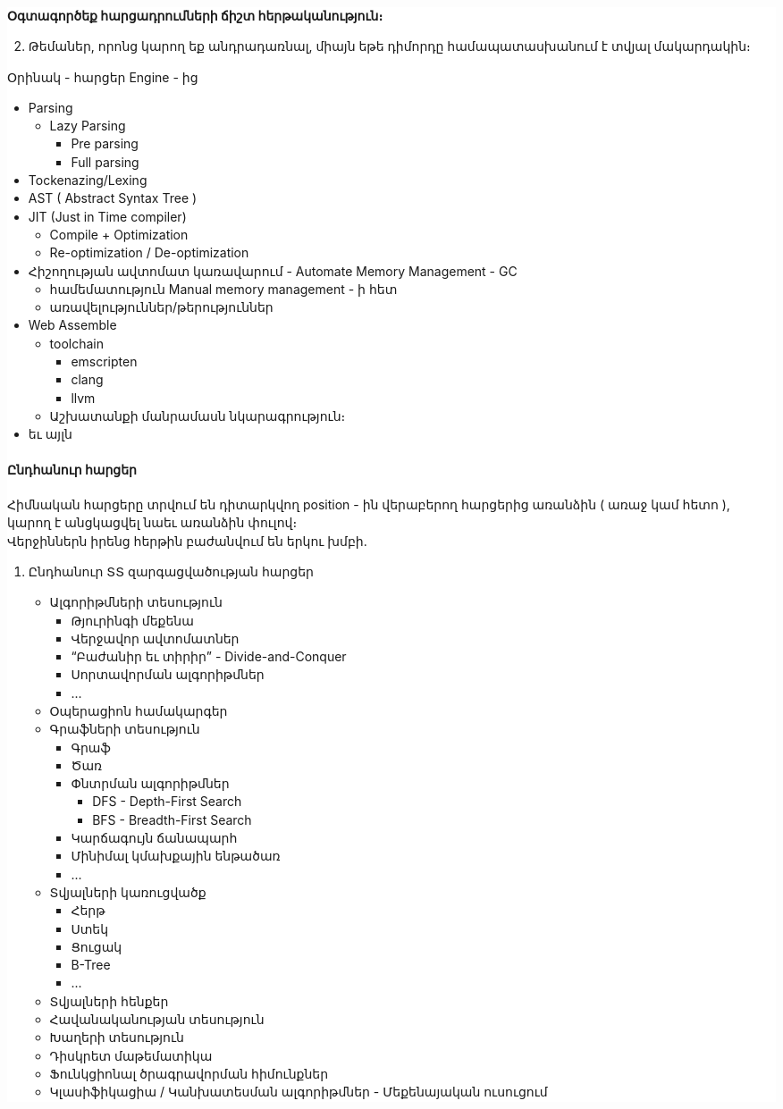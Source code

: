 **Օգտագործեք հարցադրումների ճիշտ հերթականություն։**

2. Թեմաներ, որոնց կարող եք անդրադառնալ, միայն եթե դիմորդը համապատասխանում է տվյալ մակարդակին։

Օրինակ - հարցեր Engine - ից

* Parsing
  * Lazy Parsing
    * Pre parsing
    * Full parsing
* Tockenazing/Lexing
* AST ( Abstract Syntax Tree )
* JIT (Just in Time compiler)
  * Compile + Optimization
  * Re-optimization / De-optimization
* Հիշողության ավտոմատ կառավարում - Automate Memory Management - GC
  * համեմատություն Manual memory management - ի հետ
  * առավելություններ/թերություններ
* Web Assemble
  * toolchain
    * emscripten
    * clang
    * llvm
  * Աշխատանքի մանրամասն նկարագրություն։
* եւ այլն

#### Ընդհանուր հարցեր

Հիմնական հարցերը տրվում են դիտարկվող position - ին վերաբերող հարցերից առանձին ( առաջ կամ հետո ), կարող է անցկացվել նաեւ առանձին փուլով։  
Վերջիններն իրենց հերթին բաժանվում են երկու խմբի.

1. Ընդհանուր ՏՏ զարգացվածության հարցեր

   * Ալգորիթմների տեսություն
     * Թյուրինգի մեքենա
     * Վերջավոր ավտոմատներ
     * “Բաժանիր եւ տիրիր” - Divide-and-Conquer
     * Սորտավորման ալգորիթմներ
     * ...
   * Օպերացիոն համակարգեր
   * Գրաֆների տեսություն
     * Գրաֆ
     * Ծառ
     * Փնտրման ալգորիթմներ
       * DFS - Depth-First Search
       * BFS - Breadth-First Search
     * Կարճագույն ճանապարհ
     * Մինիմալ կմախքային ենթածառ
     * ...
   * Տվյալների կառուցվածք
     * Հերթ
     * Ստեկ
     * Ցուցակ
     * B-Tree
     * ...
   * Տվյալների հենքեր
   * Հավանականության տեսություն
   * Խաղերի տեսություն
   * Դիսկրետ մաթեմատիկա
   * Ֆունկցիոնալ ծրագրավորման հիմունքներ
   * Կլասիֆիկացիա / Կանխատեսման ալգորիթմներ - Մեքենայական ուսուցում
